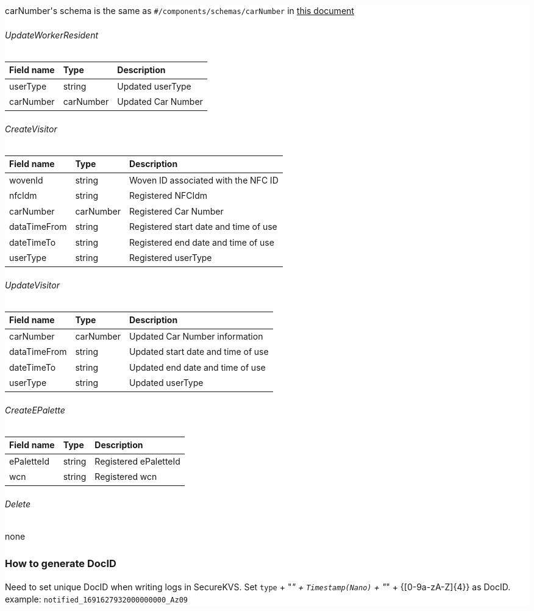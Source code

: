 carNumber's schema is the same as `#/components/schemas/carNumber` in [this document](../../api/cargate_http.yaml)

###### UpdateWorkerResident

| Field name | Type      | Description        |
| :--------- | :-------- | :----------------- |
| userType   | string    | Updated userType   |
| carNumber  | carNumber | Updated Car Number |

###### CreateVisitor

| Field name   | Type      | Description                           |
| :----------- | :-------- | :------------------------------------ |
| wovenId      | string    | Woven ID associated with the NFC ID   |
| nfcIdm       | string    | Registered NFCIdm                     |
| carNumber    | carNumber | Registered Car Number                 |
| dataTimeFrom | string    | Registered start date and time of use |
| dateTimeTo   | string    | Registered end date and time of use   |
| userType     | string    | Registered userType                   |

###### UpdateVisitor

| Field name   | Type      | Description                        |
| :----------- | :-------- | :--------------------------------- |
| carNumber    | carNumber | Updated Car Number information     |
| dataTimeFrom | string    | Updated start date and time of use |
| dateTimeTo   | string    | Updated end date and time of use   |
| userType     | string    | Updated userType                   |

###### CreateEPalette

| Field name | Type   | Description           |
| :--------- | :----- | :-------------------- |
| ePaletteId | string | Registered ePaletteId |
| wcn        | string | Registered wcn        |

###### Delete

none

### How to generate DocID

Need to set unique DocID when writing logs in SecureKVS.
Set `type` + "_" + `Timestamp(Nano)` + "_" + {[0-9a-zA-Z]{4}} as DocID.
example: `notified_1691627932000000000_Az09`
